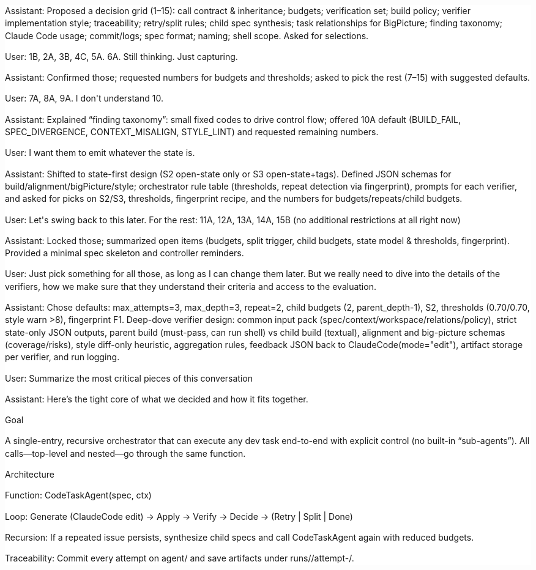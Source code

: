Assistant: Proposed a decision grid (1–15): call contract & inheritance; budgets; verification set; build policy; verifier implementation style; traceability; retry/split rules; child spec synthesis; task relationships for BigPicture; finding taxonomy; Claude Code usage; commit/logs; spec format; naming; shell scope. Asked for selections.

User: 1B, 2A, 3B, 4C, 5A. 6A. Still thinking. Just capturing.

Assistant: Confirmed those; requested numbers for budgets and thresholds; asked to pick the rest (7–15) with suggested defaults.

User: 7A, 8A, 9A. I don't understand 10.

Assistant: Explained “finding taxonomy”: small fixed codes to drive control flow; offered 10A default (BUILD_FAIL, SPEC_DIVERGENCE, CONTEXT_MISALIGN, STYLE_LINT) and requested remaining numbers.

User: I want them to emit whatever the state is.

Assistant: Shifted to state-first design (S2 open-state only or S3 open-state+tags). Defined JSON schemas for build/alignment/bigPicture/style; orchestrator rule table (thresholds, repeat detection via fingerprint), prompts for each verifier, and asked for picks on S2/S3, thresholds, fingerprint recipe, and the numbers for budgets/repeats/child budgets.

User: Let's swing back to this later. For the rest: 11A, 12A, 13A, 14A, 15B (no additional restrictions at all right now)

Assistant: Locked those; summarized open items (budgets, split trigger, child budgets, state model & thresholds, fingerprint). Provided a minimal spec skeleton and controller reminders.

User: Just pick something for all those, as long as I can change them later. But we really need to dive into the details of the verifiers, how we make sure that they understand their criteria and access to the evaluation.

Assistant: Chose defaults: max_attempts=3, max_depth=3, repeat=2, child budgets (2, parent_depth-1), S2, thresholds (0.70/0.70, style warn >8), fingerprint F1. Deep-dove verifier design: common input pack (spec/context/workspace/relations/policy), strict state-only JSON outputs, parent build (must-pass, can run shell) vs child build (textual), alignment and big-picture schemas (coverage/risks), style diff-only heuristic, aggregation rules, feedback JSON back to ClaudeCode(mode="edit"), artifact storage per verifier, and run logging.

User: Summarize the most critical pieces of this conversation

Assistant: Here’s the tight core of what we decided and how it fits together.

Goal

A single-entry, recursive orchestrator that can execute any dev task end-to-end with explicit control (no built-in “sub-agents”). All calls—top-level and nested—go through the same function.

Architecture

Function: CodeTaskAgent(spec, ctx)

Loop: Generate (ClaudeCode edit) → Apply → Verify → Decide → (Retry | Split | Done)

Recursion: If a repeated issue persists, synthesize child specs and call CodeTaskAgent again with reduced budgets.

Traceability: Commit every attempt on agent/<task-id> and save artifacts under runs/<run-id>/attempt-<n>/.

